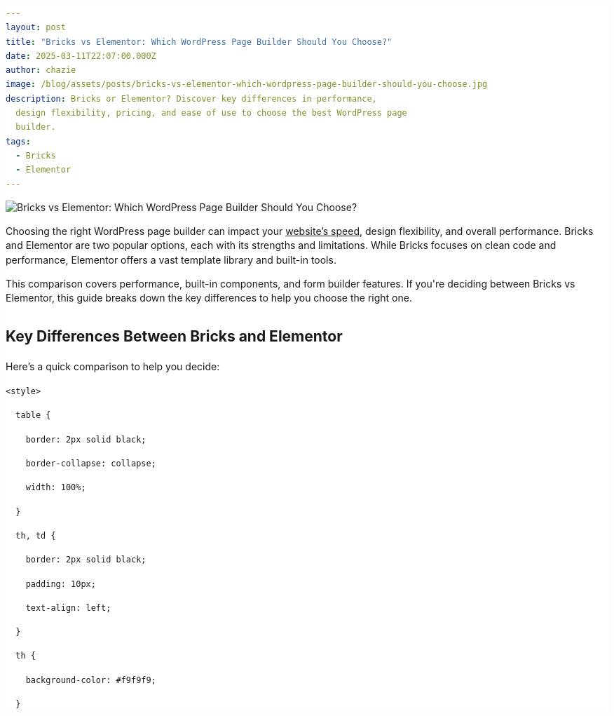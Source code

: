 ```yaml
---
layout: post
title: "Bricks vs Elementor: Which WordPress Page Builder Should You Choose?"
date: 2025-03-11T22:07:00.000Z
author: chazie
image: /blog/assets/posts/bricks-vs-elementor-which-wordpress-page-builder-should-you-choose.jpg
description: Bricks or Elementor? Discover key differences in performance,
  design flexibility, pricing, and ease of use to choose the best WordPress page
  builder.
tags:
  - Bricks
  - Elementor
---
```

![Bricks vs Elementor: Which WordPress Page Builder Should You Choose?](/blog/assets/posts/bricks-vs-elementor-which-wordpress-page-builder-should-you-choose.jpg "Bricks vs Elementor: Which WordPress Page Builder Should You Choose?")

Choosing the right WordPress page builder can impact your [website’s speed](https://www.oopspam.com/blog/slow-wordpress-website), design flexibility, and overall performance. Bricks and Elementor are two popular options, each with its strengths and limitations. While Bricks focuses on clean code and performance, Elementor offers a vast template library and built-in tools.

This comparison covers performance, built-in components, and form builder features. If you're deciding between Bricks vs Elementor, this guide breaks down the key differences to help you choose the right one.

## **Key Differences Between Bricks and Elementor**

Here’s a quick comparison to help you decide:

`<style>`

`  table {`

`    border: 2px solid black;`

`    border-collapse: collapse;`

`    width: 100%;`

`  }`

`  th, td {`

`    border: 2px solid black;`

`    padding: 10px;`

`    text-align: left;`

`  }`

`  th {`

`    background-color: #f9f9f9;`

`  }`

